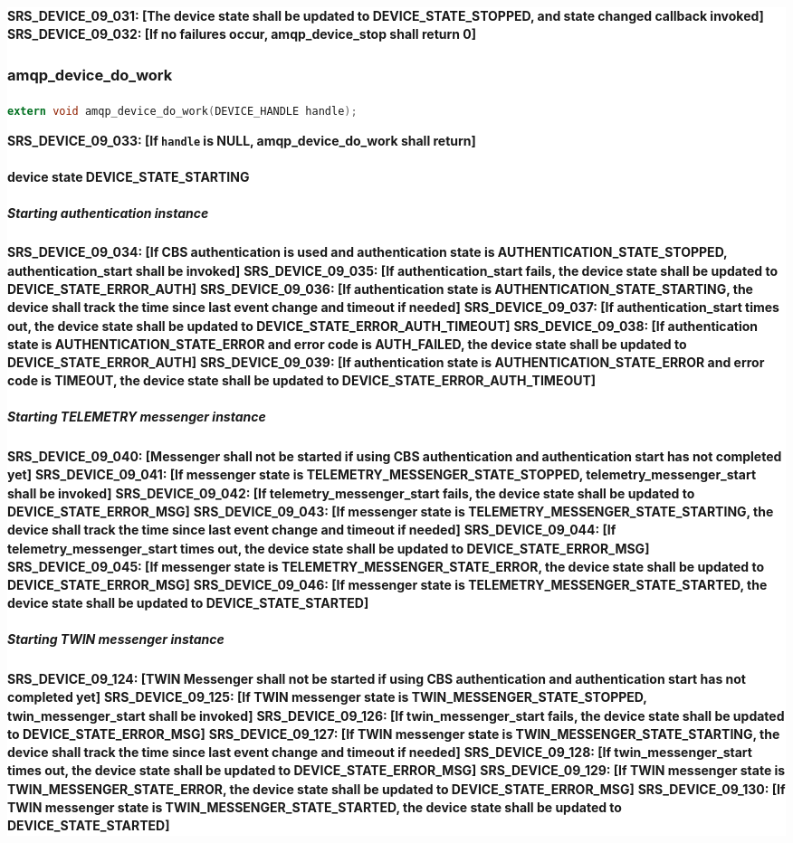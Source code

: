 **SRS_DEVICE_09_031: [**The device state shall be updated to DEVICE_STATE_STOPPED, and state changed callback invoked**]**
**SRS_DEVICE_09_032: [**If no failures occur, amqp_device_stop shall return 0**]**


### amqp_device_do_work

```c
extern void amqp_device_do_work(DEVICE_HANDLE handle);
```

**SRS_DEVICE_09_033: [**If `handle` is NULL, amqp_device_do_work shall return**]**

#### device state DEVICE_STATE_STARTING

##### Starting authentication instance

**SRS_DEVICE_09_034: [**If CBS authentication is used and authentication state is AUTHENTICATION_STATE_STOPPED, authentication_start shall be invoked**]**
**SRS_DEVICE_09_035: [**If authentication_start fails, the device state shall be updated to DEVICE_STATE_ERROR_AUTH**]**
**SRS_DEVICE_09_036: [**If authentication state is AUTHENTICATION_STATE_STARTING, the device shall track the time since last event change and timeout if needed**]**
**SRS_DEVICE_09_037: [**If authentication_start times out, the device state shall be updated to DEVICE_STATE_ERROR_AUTH_TIMEOUT**]**
**SRS_DEVICE_09_038: [**If authentication state is AUTHENTICATION_STATE_ERROR and error code is AUTH_FAILED, the device state shall be updated to DEVICE_STATE_ERROR_AUTH**]**
**SRS_DEVICE_09_039: [**If authentication state is AUTHENTICATION_STATE_ERROR and error code is TIMEOUT, the device state shall be updated to DEVICE_STATE_ERROR_AUTH_TIMEOUT**]**


##### Starting TELEMETRY messenger instance

**SRS_DEVICE_09_040: [**Messenger shall not be started if using CBS authentication and authentication start has not completed yet**]**
**SRS_DEVICE_09_041: [**If messenger state is TELEMETRY_MESSENGER_STATE_STOPPED, telemetry_messenger_start shall be invoked**]**
**SRS_DEVICE_09_042: [**If telemetry_messenger_start fails, the device state shall be updated to DEVICE_STATE_ERROR_MSG**]**
**SRS_DEVICE_09_043: [**If messenger state is TELEMETRY_MESSENGER_STATE_STARTING, the device shall track the time since last event change and timeout if needed**]**
**SRS_DEVICE_09_044: [**If telemetry_messenger_start times out, the device state shall be updated to DEVICE_STATE_ERROR_MSG**]**
**SRS_DEVICE_09_045: [**If messenger state is TELEMETRY_MESSENGER_STATE_ERROR, the device state shall be updated to DEVICE_STATE_ERROR_MSG**]**
**SRS_DEVICE_09_046: [**If messenger state is TELEMETRY_MESSENGER_STATE_STARTED, the device state shall be updated to DEVICE_STATE_STARTED**]**

##### Starting TWIN messenger instance

**SRS_DEVICE_09_124: [**TWIN Messenger shall not be started if using CBS authentication and authentication start has not completed yet**]**
**SRS_DEVICE_09_125: [**If TWIN messenger state is TWIN_MESSENGER_STATE_STOPPED, twin_messenger_start shall be invoked**]**
**SRS_DEVICE_09_126: [**If twin_messenger_start fails, the device state shall be updated to DEVICE_STATE_ERROR_MSG**]**
**SRS_DEVICE_09_127: [**If TWIN messenger state is TWIN_MESSENGER_STATE_STARTING, the device shall track the time since last event change and timeout if needed**]**
**SRS_DEVICE_09_128: [**If twin_messenger_start times out, the device state shall be updated to DEVICE_STATE_ERROR_MSG**]**
**SRS_DEVICE_09_129: [**If TWIN messenger state is TWIN_MESSENGER_STATE_ERROR, the device state shall be updated to DEVICE_STATE_ERROR_MSG**]**
**SRS_DEVICE_09_130: [**If TWIN messenger state is TWIN_MESSENGER_STATE_STARTED, the device state shall be updated to DEVICE_STATE_STARTED**]**

